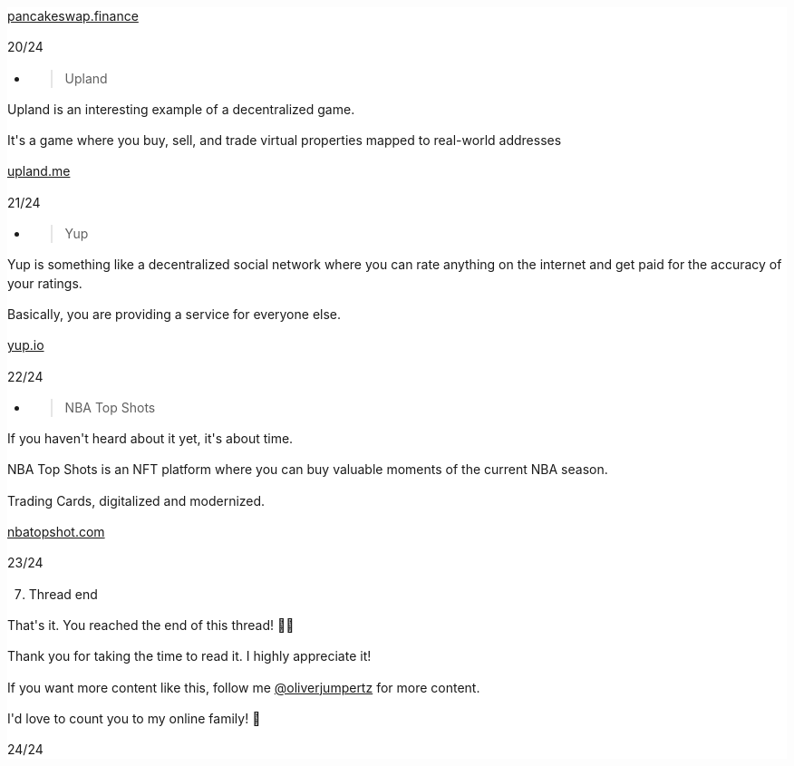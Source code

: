[pancakeswap.finance](https://pancakeswap.finance/)

20/24

- > Upland

Upland is an interesting example of a decentralized game.

It's a game where you buy, sell, and trade virtual properties mapped to real-world addresses

[upland.me](https://www.upland.me/)

21/24

- > Yup

Yup is something like a decentralized social network where you can rate anything on the internet and get paid for the accuracy of your ratings.

Basically, you are providing a service for everyone else.

[yup.io](https://yup.io/)

22/24

- > NBA Top Shots

If you haven't heard about it yet, it's about time.

NBA Top Shots is an NFT platform where you can buy valuable moments of the current NBA season.

Trading Cards, digitalized and modernized.

[nbatopshot.com](https://nbatopshot.com/)

23/24

7.  Thread end

That's it. You reached the end of this thread! 👏🏻

Thank you for taking the time to read it. I highly appreciate it!

If you want more content like this, follow me [@oliverjumpertz](https://twitter.com/oliverjumpertz) for more content.

I'd love to count you to my online family! 💛

24/24